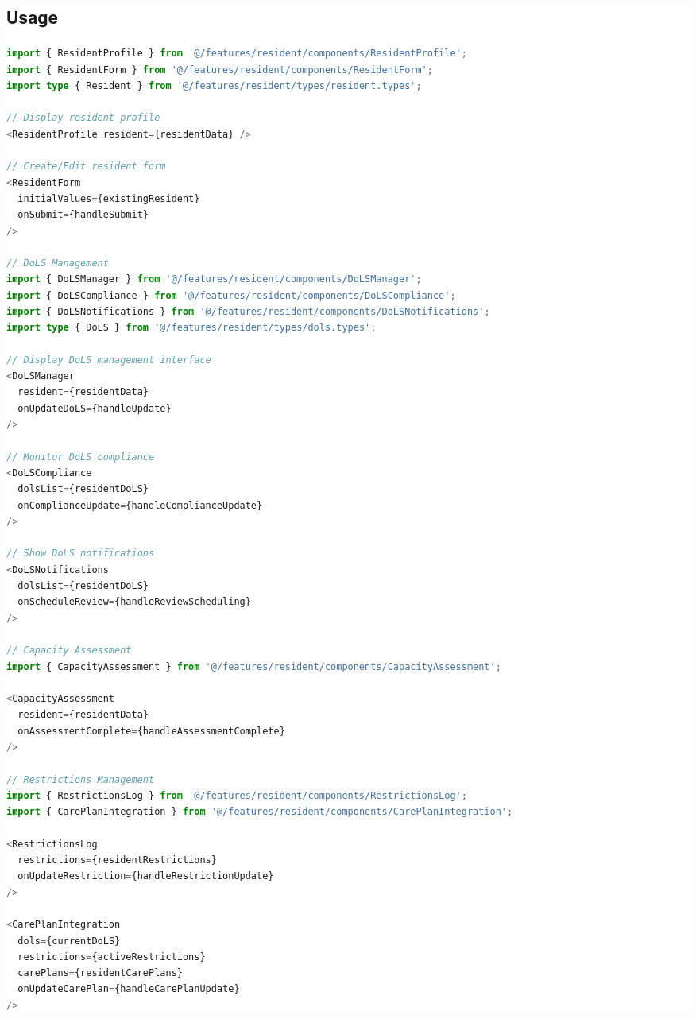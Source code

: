 ## Usage

```typescript
import { ResidentProfile } from '@/features/resident/components/ResidentProfile';
import { ResidentForm } from '@/features/resident/components/ResidentForm';
import type { Resident } from '@/features/resident/types/resident.types';

// Display resident profile
<ResidentProfile resident={residentData} />

// Create/Edit resident form
<ResidentForm 
  initialValues={existingResident} 
  onSubmit={handleSubmit} 
/>

// DoLS Management
import { DoLSManager } from '@/features/resident/components/DoLSManager';
import { DoLSCompliance } from '@/features/resident/components/DoLSCompliance';
import { DoLSNotifications } from '@/features/resident/components/DoLSNotifications';
import type { DoLS } from '@/features/resident/types/dols.types';

// Display DoLS management interface
<DoLSManager 
  resident={residentData}
  onUpdateDoLS={handleUpdate}
/>

// Monitor DoLS compliance
<DoLSCompliance
  dolsList={residentDoLS}
  onComplianceUpdate={handleComplianceUpdate}
/>

// Show DoLS notifications
<DoLSNotifications
  dolsList={residentDoLS}
  onScheduleReview={handleReviewScheduling}
/>

// Capacity Assessment
import { CapacityAssessment } from '@/features/resident/components/CapacityAssessment';

<CapacityAssessment
  resident={residentData}
  onAssessmentComplete={handleAssessmentComplete}
/>

// Restrictions Management
import { RestrictionsLog } from '@/features/resident/components/RestrictionsLog';
import { CarePlanIntegration } from '@/features/resident/components/CarePlanIntegration';

<RestrictionsLog
  restrictions={residentRestrictions}
  onUpdateRestriction={handleRestrictionUpdate}
/>

<CarePlanIntegration
  dols={currentDoLS}
  restrictions={activeRestrictions}
  carePlans={residentCarePlans}
  onUpdateCarePlan={handleCarePlanUpdate}
/>
```